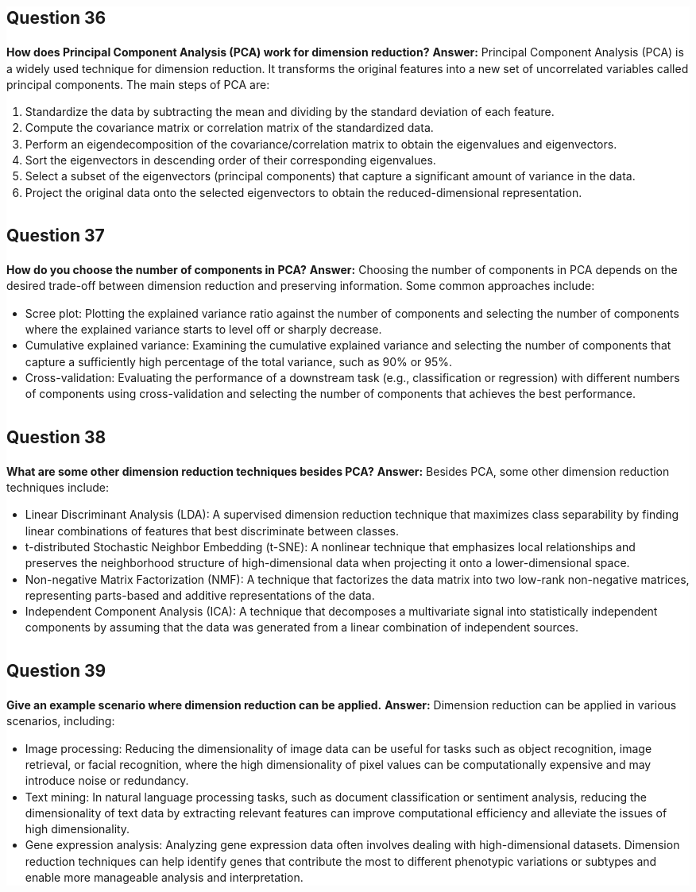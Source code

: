 ## Question 36
**How does Principal Component Analysis (PCA) work for dimension reduction?**
**Answer:** 
Principal Component Analysis (PCA) is a widely used technique for dimension reduction. It transforms the original features into a new set of uncorrelated variables called principal components. The main steps of PCA are:
1. Standardize the data by subtracting the mean and dividing by the standard deviation of each feature.
2. Compute the covariance matrix or correlation matrix of the standardized data.
3. Perform an eigendecomposition of the covariance/correlation matrix to obtain the eigenvalues and eigenvectors.
4. Sort the eigenvectors in descending order of their corresponding eigenvalues.
5. Select a subset of the eigenvectors (principal components) that capture a significant amount of variance in the data.
6. Project the original data onto the selected eigenvectors to obtain the reduced-dimensional representation.

## Question 37
**How do you choose the number of components in PCA?**
**Answer:** 
Choosing the number of components in PCA depends on the desired trade-off between dimension reduction and preserving information. Some common approaches include:
- Scree plot: Plotting the explained variance ratio against the number of components and selecting the number of components where the explained variance starts to level off or sharply decrease.
- Cumulative explained variance: Examining the cumulative explained variance and selecting the number of components that capture a sufficiently high percentage of the total variance, such as 90% or 95%.
- Cross-validation: Evaluating the performance of a downstream task (e.g., classification or regression) with different numbers of components using cross-validation and selecting the number of components that achieves the best performance.

## Question 38
**What are some other dimension reduction techniques besides PCA?**
**Answer:** 
Besides PCA, some other dimension reduction techniques include:
- Linear Discriminant Analysis (LDA): A supervised dimension reduction technique that maximizes class separability by finding linear combinations of features that best discriminate between classes.
- t-distributed Stochastic Neighbor Embedding (t-SNE): A nonlinear technique that emphasizes local relationships and preserves the neighborhood structure of high-dimensional data when projecting it onto a lower-dimensional space.
- Non-negative Matrix Factorization (NMF): A technique that factorizes the data matrix into two low-rank non-negative matrices, representing parts-based and additive representations of the data.
- Independent Component Analysis (ICA): A technique that decomposes a multivariate signal into statistically independent components by assuming that the data was generated from a linear combination of independent sources.

## Question 39
**Give an example scenario where dimension reduction can be applied.**
**Answer:** 
Dimension reduction can be applied in various scenarios, including:
- Image processing: Reducing the dimensionality of image data can be useful for tasks such as object recognition, image retrieval, or facial recognition, where the high dimensionality of pixel values can be computationally expensive and may introduce noise or redundancy.
- Text mining: In natural language processing tasks, such as document classification or sentiment analysis, reducing the dimensionality of text data by extracting relevant features can improve computational efficiency and alleviate the issues of high dimensionality.
- Gene expression analysis: Analyzing gene expression data often involves dealing with high-dimensional datasets. Dimension reduction techniques can help identify genes that contribute the most to different phenotypic variations or subtypes and enable more manageable analysis and interpretation.